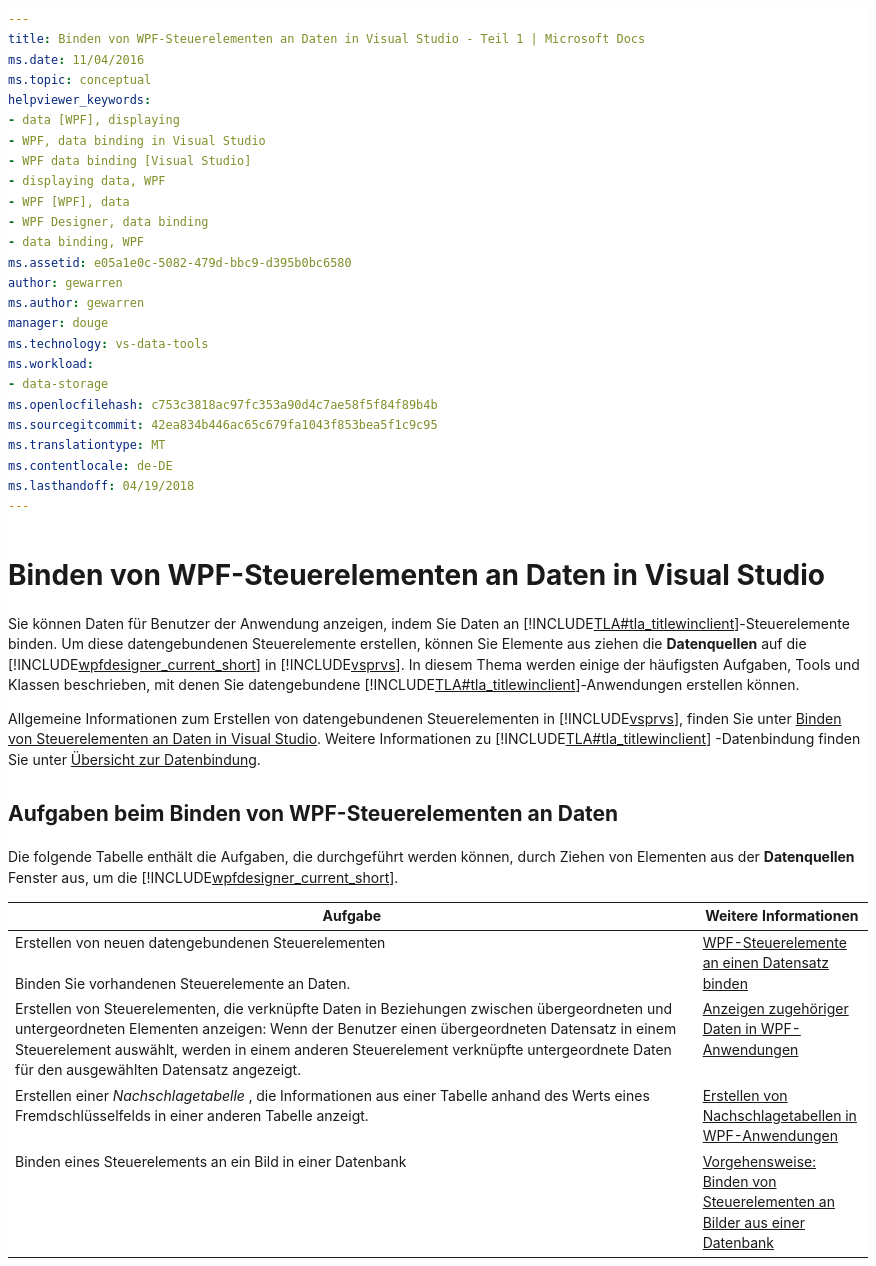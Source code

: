 ```yaml
---
title: Binden von WPF-Steuerelementen an Daten in Visual Studio - Teil 1 | Microsoft Docs
ms.date: 11/04/2016
ms.topic: conceptual
helpviewer_keywords:
- data [WPF], displaying
- WPF, data binding in Visual Studio
- WPF data binding [Visual Studio]
- displaying data, WPF
- WPF [WPF], data
- WPF Designer, data binding
- data binding, WPF
ms.assetid: e05a1e0c-5082-479d-bbc9-d395b0bc6580
author: gewarren
ms.author: gewarren
manager: douge
ms.technology: vs-data-tools
ms.workload:
- data-storage
ms.openlocfilehash: c753c3818ac97fc353a90d4c7ae58f5f84f89b4b
ms.sourcegitcommit: 42ea834b446ac65c679fa1043f853bea5f1c9c95
ms.translationtype: MT
ms.contentlocale: de-DE
ms.lasthandoff: 04/19/2018
---
```

# <a name="bind-wpf-controls-to-data-in-visual-studio"></a>Binden von WPF-Steuerelementen an Daten in Visual Studio
Sie können Daten für Benutzer der Anwendung anzeigen, indem Sie Daten an [!INCLUDE[TLA#tla_titlewinclient](../data-tools/includes/tlasharptla_titlewinclient_md.md)]-Steuerelemente binden. Um diese datengebundenen Steuerelemente erstellen, können Sie Elemente aus ziehen die **Datenquellen** auf die [!INCLUDE[wpfdesigner_current_short](../data-tools/includes/wpfdesigner_current_short_md.md)] in [!INCLUDE[vsprvs](../code-quality/includes/vsprvs_md.md)]. In diesem Thema werden einige der häufigsten Aufgaben, Tools und Klassen beschrieben, mit denen Sie datengebundene [!INCLUDE[TLA#tla_titlewinclient](../data-tools/includes/tlasharptla_titlewinclient_md.md)]-Anwendungen erstellen können.

 Allgemeine Informationen zum Erstellen von datengebundenen Steuerelementen in [!INCLUDE[vsprvs](../code-quality/includes/vsprvs_md.md)], finden Sie unter [Binden von Steuerelementen an Daten in Visual Studio](../data-tools/bind-controls-to-data-in-visual-studio.md). Weitere Informationen zu [!INCLUDE[TLA#tla_titlewinclient](../data-tools/includes/tlasharptla_titlewinclient_md.md)] -Datenbindung finden Sie unter [Übersicht zur Datenbindung](/dotnet/framework/wpf/data/data-binding-overview).

## <a name="tasks-involved-in-binding-wpf-controls-to-data"></a>Aufgaben beim Binden von WPF-Steuerelementen an Daten
 Die folgende Tabelle enthält die Aufgaben, die durchgeführt werden können, durch Ziehen von Elementen aus der **Datenquellen** Fenster aus, um die [!INCLUDE[wpfdesigner_current_short](../data-tools/includes/wpfdesigner_current_short_md.md)].

|Aufgabe|Weitere Informationen|
|----------|----------------------|
|Erstellen von neuen datengebundenen Steuerelementen<br /><br /> Binden Sie vorhandenen Steuerelemente an Daten.|[WPF-Steuerelemente an einen Datensatz binden](../data-tools/bind-wpf-controls-to-a-dataset.md)|
|Erstellen von Steuerelementen, die verknüpfte Daten in Beziehungen zwischen übergeordneten und untergeordneten Elementen anzeigen: Wenn der Benutzer einen übergeordneten Datensatz in einem Steuerelement auswählt, werden in einem anderen Steuerelement verknüpfte untergeordnete Daten für den ausgewählten Datensatz angezeigt.|[Anzeigen zugehöriger Daten in WPF-Anwendungen](../data-tools/display-related-data-in-wpf-applications.md)|
|Erstellen einer *Nachschlagetabelle* , die Informationen aus einer Tabelle anhand des Werts eines Fremdschlüsselfelds in einer anderen Tabelle anzeigt.|[Erstellen von Nachschlagetabellen in WPF-Anwendungen](../data-tools/create-lookup-tables-in-wpf-applications.md)|
|Binden eines Steuerelements an ein Bild in einer Datenbank|[Vorgehensweise: Binden von Steuerelementen an Bilder aus einer Datenbank](../data-tools/bind-controls-to-pictures-from-a-database.md)|
